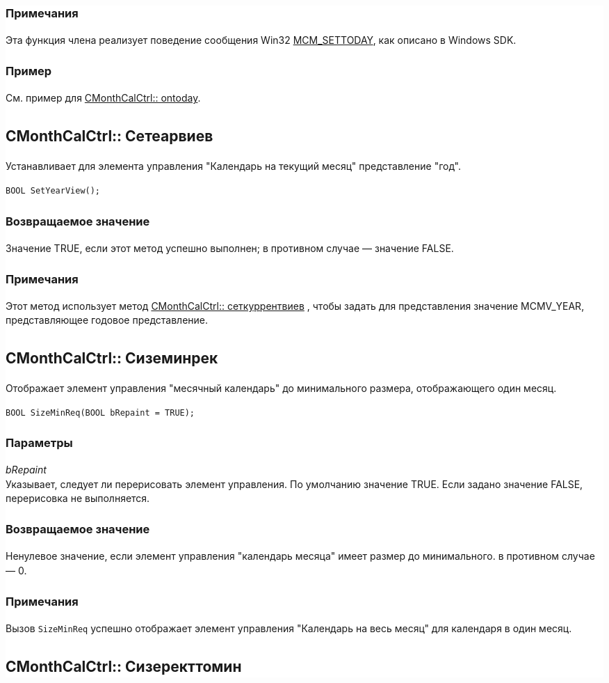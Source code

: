 ### <a name="remarks"></a>Примечания

Эта функция члена реализует поведение сообщения Win32 [MCM_SETTODAY](/windows/win32/Controls/mcm-settoday), как описано в Windows SDK.

### <a name="example"></a>Пример

  См. пример для [CMonthCalCtrl:: ontoday](#gettoday).

## <a name="cmonthcalctrlsetyearview"></a><a name="setyearview"></a> CMonthCalCtrl:: Сетеарвиев

Устанавливает для элемента управления "Календарь на текущий месяц" представление "год".

```
BOOL SetYearView();
```

### <a name="return-value"></a>Возвращаемое значение

Значение TRUE, если этот метод успешно выполнен; в противном случае — значение FALSE.

### <a name="remarks"></a>Примечания

Этот метод использует метод [CMonthCalCtrl:: сеткуррентвиев](#setcurrentview) , чтобы задать для представления значение MCMV_YEAR, представляющее годовое представление.

## <a name="cmonthcalctrlsizeminreq"></a><a name="sizeminreq"></a> CMonthCalCtrl:: Сиземинрек

Отображает элемент управления "месячный календарь" до минимального размера, отображающего один месяц.

```
BOOL SizeMinReq(BOOL bRepaint = TRUE);
```

### <a name="parameters"></a>Параметры

*bRepaint*<br/>
Указывает, следует ли перерисовать элемент управления. По умолчанию значение TRUE. Если задано значение FALSE, перерисовка не выполняется.

### <a name="return-value"></a>Возвращаемое значение

Ненулевое значение, если элемент управления "календарь месяца" имеет размер до минимального. в противном случае — 0.

### <a name="remarks"></a>Примечания

Вызов `SizeMinReq` успешно отображает элемент управления "Календарь на весь месяц" для календаря в один месяц.

## <a name="cmonthcalctrlsizerecttomin"></a><a name="sizerecttomin"></a> CMonthCalCtrl:: Сизеректтомин
